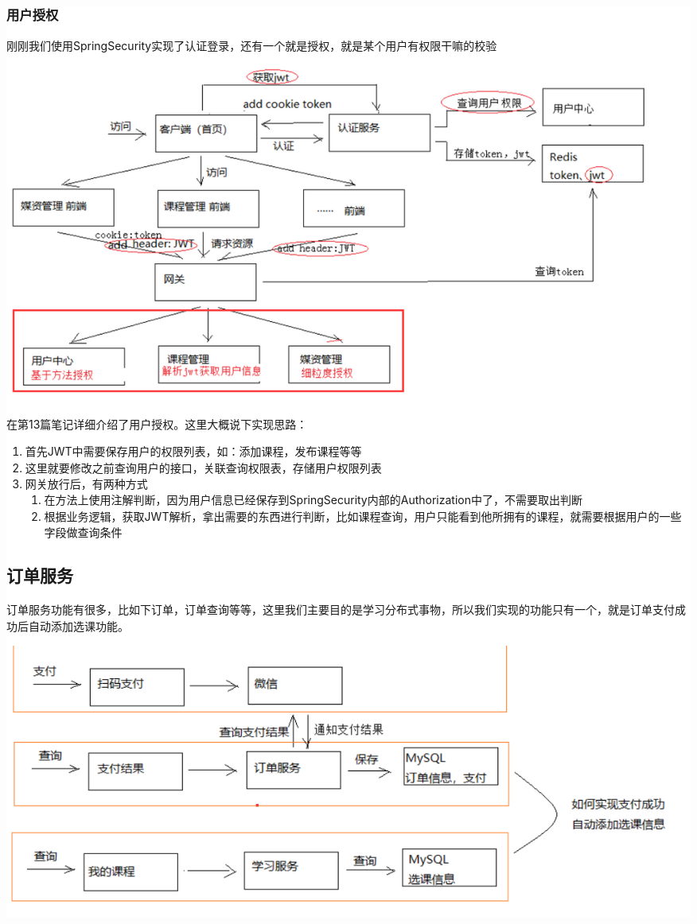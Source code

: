 ### 用户授权

刚刚我们使用SpringSecurity实现了认证登录，还有一个就是授权，就是某个用户有权限干嘛的校验

![1584352208173](../image/1584352208173.png)

在第13篇笔记详细介绍了用户授权。这里大概说下实现思路：

1. 首先JWT中需要保存用户的权限列表，如：添加课程，发布课程等等
2. 这里就要修改之前查询用户的接口，关联查询权限表，存储用户权限列表
3. 网关放行后，有两种方式
   1. 在方法上使用注解判断，因为用户信息已经保存到SpringSecurity内部的Authorization中了，不需要取出判断
   2. 根据业务逻辑，获取JWT解析，拿出需要的东西进行判断，比如课程查询，用户只能看到他所拥有的课程，就需要根据用户的一些字段做查询条件

## 订单服务

订单服务功能有很多，比如下订单，订单查询等等，这里我们主要目的是学习分布式事物，所以我们实现的功能只有一个，就是订单支付成功后自动添加选课功能。

![1584425738078](../image/1584425738078.png)
